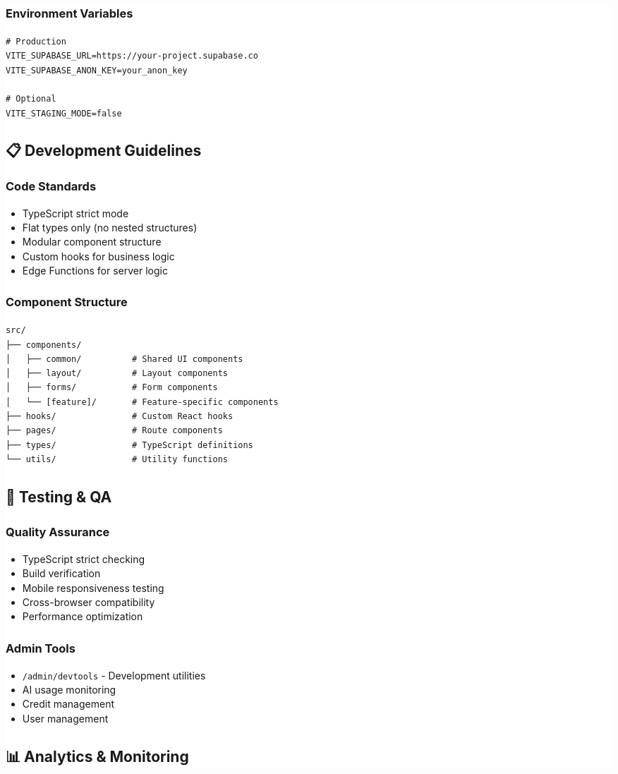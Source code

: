 ### Environment Variables
```env
# Production
VITE_SUPABASE_URL=https://your-project.supabase.co
VITE_SUPABASE_ANON_KEY=your_anon_key

# Optional
VITE_STAGING_MODE=false
```

## 📋 Development Guidelines

### Code Standards
- TypeScript strict mode
- Flat types only (no nested structures)
- Modular component structure
- Custom hooks for business logic
- Edge Functions for server logic

### Component Structure
```
src/
├── components/
│   ├── common/          # Shared UI components
│   ├── layout/          # Layout components
│   ├── forms/           # Form components
│   └── [feature]/       # Feature-specific components
├── hooks/               # Custom React hooks
├── pages/               # Route components
├── types/               # TypeScript definitions
└── utils/               # Utility functions
```

## 🧪 Testing & QA

### Quality Assurance
- TypeScript strict checking
- Build verification
- Mobile responsiveness testing
- Cross-browser compatibility
- Performance optimization

### Admin Tools
- `/admin/devtools` - Development utilities
- AI usage monitoring
- Credit management
- User management

## 📊 Analytics & Monitoring
